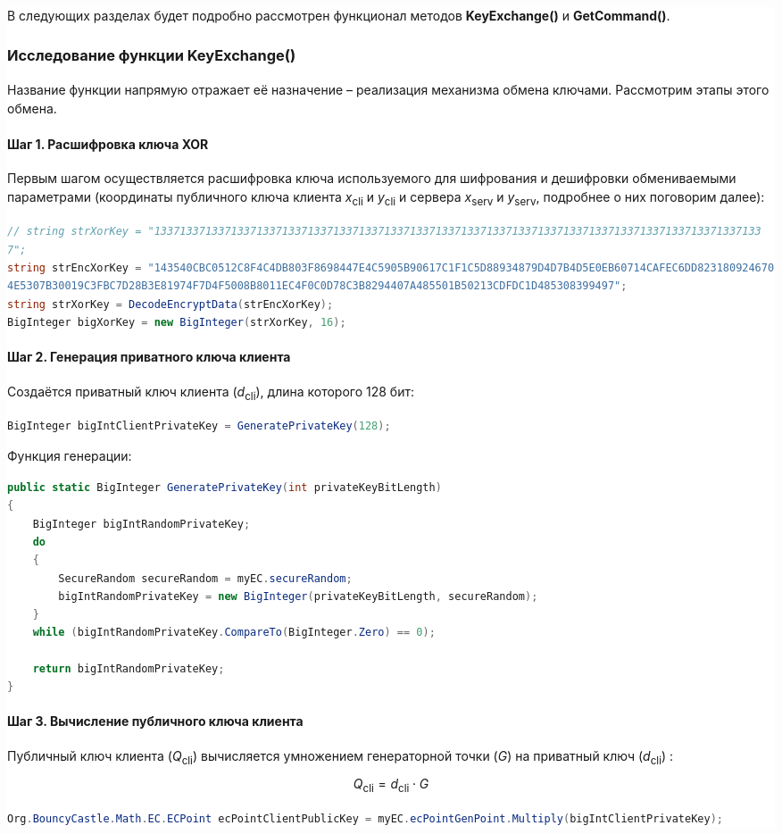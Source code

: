 В следующих разделах будет подробно рассмотрен функционал методов **KeyExchange()** и **GetCommand()**.

### Исследование функции KeyExchange()
Название функции напрямую отражает её назначение – реализация механизма обмена ключами. Рассмотрим этапы этого обмена.

#### Шаг 1. Расшифровка ключа XOR
Первым шагом осуществляется расшифровка ключа используемого для шифрования и дешифровки обмениваемыми параметрами (координаты публичного ключа клиента $x_{\text{cli}}$ и $y_{\text{cli}}$ и сервера $x_{\text{serv}}$ и $y_{\text{serv}}$, подробнее о них поговорим далее):

```cs
// string strXorKey = "133713371337133713371337133713371337133713371337133713371337133713371337133713371337133713371337";
string strEncXorKey = "143540CBC0512C8F4C4DB803F8698447E4C5905B90617C1F1C5D88934879D4D7B4D5E0EB60714CAFEC6DD8231809246704E5307B30019C3FBC7D28B3E81974F7D4F5008B8011EC4F0C0D78C3B8294407A485501B50213CDFDC1D485308399497";
string strXorKey = DecodeEncryptData(strEncXorKey);
BigInteger bigXorKey = new BigInteger(strXorKey, 16);
```

#### Шаг 2. Генерация приватного ключа клиента
Создаётся приватный ключ клиента ($d_{\text{cli}}$), длина которого 128 бит:
```cs
BigInteger bigIntClientPrivateKey = GeneratePrivateKey(128);
```

Функция генерации:
```cs
public static BigInteger GeneratePrivateKey(int privateKeyBitLength)
{
    BigInteger bigIntRandomPrivateKey;
    do
    {
        SecureRandom secureRandom = myEC.secureRandom;
        bigIntRandomPrivateKey = new BigInteger(privateKeyBitLength, secureRandom);
    }
    while (bigIntRandomPrivateKey.CompareTo(BigInteger.Zero) == 0);

    return bigIntRandomPrivateKey;
}
```

#### Шаг 3. Вычисление публичного ключа клиента
Публичный ключ клиента ($Q_{\text{cli}}$) вычисляется умножением генераторной точки ($G$) на приватный ключ ($d_{\text{cli}}$) :
$$
Q_{\text{cli}} = d_{\text{cli}} \cdot G
$$
```cs
Org.BouncyCastle.Math.EC.ECPoint ecPointClientPublicKey = myEC.ecPointGenPoint.Multiply(bigIntClientPrivateKey);
```
